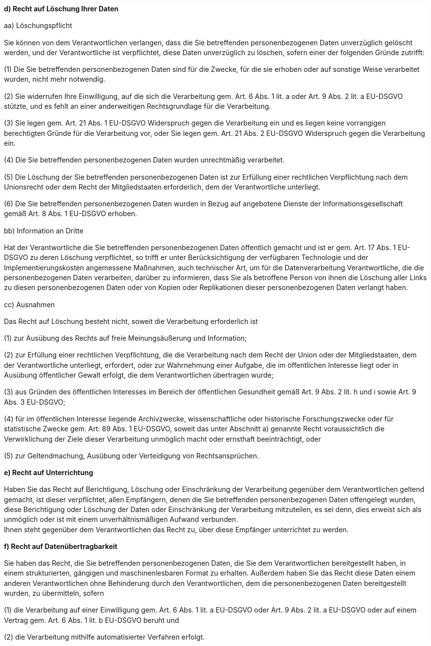 <strong>d) Recht auf Löschung Ihrer Daten</strong>
<p class="bodytext">aa) Löschungspflicht</p>
<p class="bodytext">Sie können von dem Verantwortlichen verlangen, dass die Sie betreffenden personenbezogenen Daten unverzüglich gelöscht werden, und der Verantwortliche ist verpflichtet, diese Daten unverzüglich zu löschen, sofern einer der folgenden Gründe zutrifft:</p>
<p class="bodytext">(1) Die Sie betreffenden personenbezogenen Daten sind für die Zwecke, für die sie erhoben oder auf sonstige Weise verarbeitet wurden, nicht mehr notwendig.</p>
<p class="bodytext">(2) Sie widerrufen Ihre Einwilligung, auf die sich die Verarbeitung gem. Art. 6 Abs. 1 lit. a oder Art. 9 Abs. 2 lit. a EU-DSGVO stützte, und es fehlt an einer anderweitigen Rechtsgrundlage für die Verarbeitung. </p>
<p class="bodytext">(3) Sie legen gem. Art. 21 Abs. 1 EU-DSGVO Widerspruch gegen die Verarbeitung ein und es liegen keine vorrangigen berechtigten Gründe für die Verarbeitung vor, oder Sie legen gem. Art. 21 Abs. 2 EU-DSGVO Widerspruch gegen die Verarbeitung ein. </p>
<p class="bodytext">(4) Die Sie betreffenden personenbezogenen Daten wurden unrechtmäßig verarbeitet. </p>
<p class="bodytext">(5) Die Löschung der Sie betreffenden personenbezogenen Daten ist zur Erfüllung einer rechtlichen Verpflichtung nach dem Unionsrecht oder dem Recht der Mitgliedstaaten erforderlich, dem der Verantwortliche unterliegt. </p>
<p class="bodytext">(6) Die Sie betreffenden personenbezogenen Daten wurden in Bezug auf angebotene Dienste der Informationsgesellschaft gemäß Art. 8 Abs. 1 EU-DSGVO erhoben.</p>

<p class="bodytext">bb) Information an Dritte</p>
<p class="bodytext">Hat der Verantwortliche die Sie betreffenden personenbezogenen Daten öffentlich gemacht und ist er gem. Art. 17 Abs. 1 EU-DSGVO zu deren Löschung verpflichtet, so trifft er unter Berücksichtigung der verfügbaren Technologie und der Implementierungskosten angemessene Maßnahmen, auch technischer Art, um für die Datenverarbeitung Verantwortliche, die die personenbezogenen Daten verarbeiten, darüber zu informieren, dass Sie als betroffene Person von ihnen die Löschung aller Links zu diesen personenbezogenen Daten oder von Kopien oder Replikationen dieser personenbezogenen Daten verlangt haben. </p>

<p class="bodytext">cc) Ausnahmen</p>
<p class="bodytext">Das Recht auf Löschung besteht nicht, soweit die Verarbeitung erforderlich ist</p>
<p class="bodytext">(1) zur Ausübung des Rechts auf freie Meinungsäußerung und Information;</p>
<p class="bodytext">(2) zur Erfüllung einer rechtlichen Verpflichtung, die die Verarbeitung nach dem Recht der Union oder der Mitgliedstaaten, dem der Verantwortliche unterliegt, erfordert, oder zur Wahrnehmung einer Aufgabe, die im öffentlichen Interesse liegt oder in Ausübung öffentlicher Gewalt erfolgt, die dem Verantwortlichen übertragen wurde;</p>
<p class="bodytext">(3) aus Gründen des öffentlichen Interesses im Bereich der öffentlichen Gesundheit gemäß Art. 9 Abs. 2 lit. h und i sowie Art. 9 Abs. 3 EU-DSGVO;</p>
<p class="bodytext">(4) für im öffentlichen Interesse liegende Archivzwecke, wissenschaftliche oder historische Forschungszwecke oder für statistische Zwecke gem. Art. 89 Abs. 1 EU-DSGVO, soweit das unter Abschnitt a) genannte Recht voraussichtlich die Verwirklichung der Ziele dieser Verarbeitung unmöglich macht oder ernsthaft beeinträchtigt, oder</p>
<p class="bodytext">(5) zur Geltendmachung, Ausübung oder Verteidigung von Rechtsansprüchen.</p>

<strong>e) Recht auf Unterrichtung</strong>
<p class="bodytext">Haben Sie das Recht auf Berichtigung, Löschung oder Einschränkung der Verarbeitung gegenüber dem Verantwortlichen geltend gemacht, ist dieser verpflichtet, allen Empfängern, denen die Sie betreffenden personenbezogenen Daten offengelegt wurden, diese Berichtigung oder Löschung der Daten oder Einschränkung der Verarbeitung mitzuteilen, es sei denn, dies erweist sich als unmöglich oder ist mit einem unverhältnismäßigen Aufwand verbunden.<br>
Ihnen steht gegenüber dem Verantwortlichen das Recht zu, über diese Empfänger unterrichtet zu werden.</p>
<strong>f) Recht auf Datenübertragbarkeit</strong>
<p class="bodytext">Sie haben das Recht, die Sie betreffenden personenbezogenen Daten, die Sie dem Verantwortlichen bereitgestellt haben, in einem strukturierten, gängigen und maschinenlesbaren Format zu erhalten. Außerdem haben Sie das Recht diese Daten einem anderen Verantwortlichen ohne Behinderung durch den Verantwortlichen, dem die personenbezogenen Daten bereitgestellt wurden, zu übermitteln, sofern</p>
<p class="bodytext">(1) die Verarbeitung auf einer Einwilligung gem. Art. 6 Abs. 1 lit. a EU-DSGVO oder Art. 9 Abs. 2 lit. a EU-DSGVO oder auf einem Vertrag gem. Art. 6 Abs. 1 lit. b EU-DSGVO beruht und</p>
<p class="bodytext">(2) die Verarbeitung mithilfe automatisierter Verfahren erfolgt.</p>